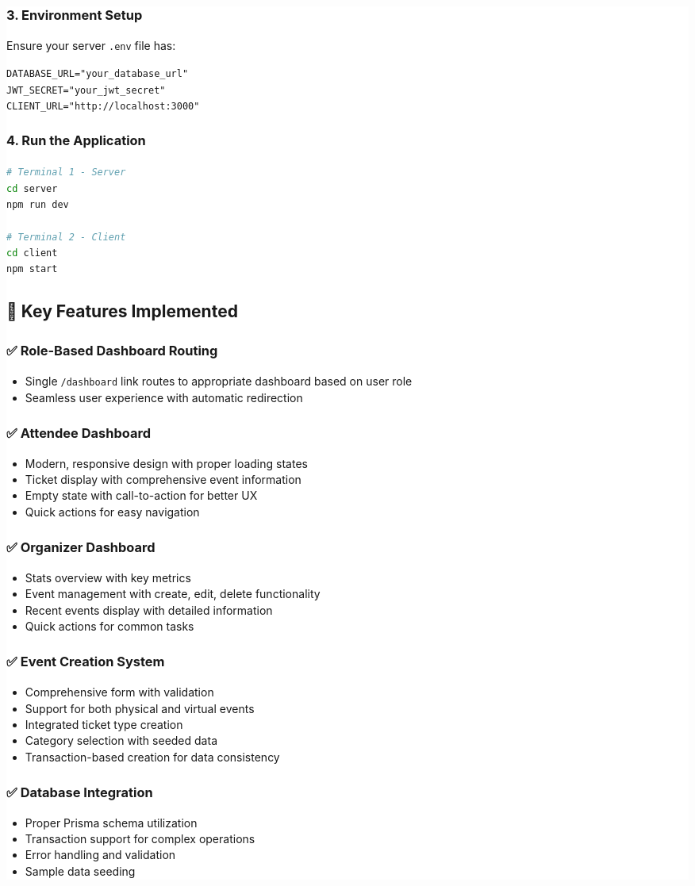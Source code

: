 ### 3. Environment Setup
Ensure your server `.env` file has:
```
DATABASE_URL="your_database_url"
JWT_SECRET="your_jwt_secret"
CLIENT_URL="http://localhost:3000"
```

### 4. Run the Application
```bash
# Terminal 1 - Server
cd server
npm run dev

# Terminal 2 - Client
cd client
npm start
```

## 🎯 Key Features Implemented

### ✅ Role-Based Dashboard Routing
- Single `/dashboard` link routes to appropriate dashboard based on user role
- Seamless user experience with automatic redirection

### ✅ Attendee Dashboard
- Modern, responsive design with proper loading states
- Ticket display with comprehensive event information
- Empty state with call-to-action for better UX
- Quick actions for easy navigation

### ✅ Organizer Dashboard
- Stats overview with key metrics
- Event management with create, edit, delete functionality
- Recent events display with detailed information
- Quick actions for common tasks

### ✅ Event Creation System
- Comprehensive form with validation
- Support for both physical and virtual events
- Integrated ticket type creation
- Category selection with seeded data
- Transaction-based creation for data consistency

### ✅ Database Integration
- Proper Prisma schema utilization
- Transaction support for complex operations
- Error handling and validation
- Sample data seeding
